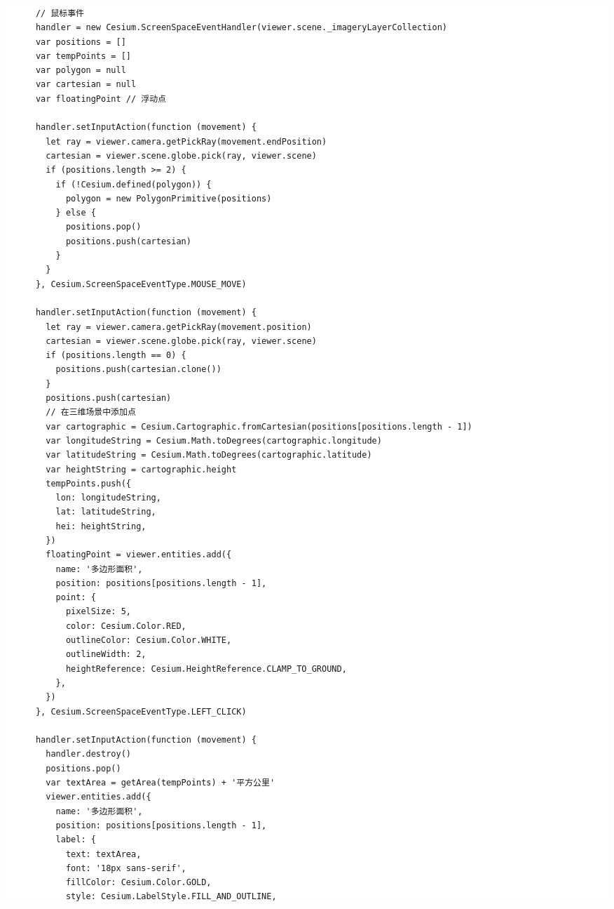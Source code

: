 ```html
      // 鼠标事件
      handler = new Cesium.ScreenSpaceEventHandler(viewer.scene._imageryLayerCollection)
      var positions = []
      var tempPoints = []
      var polygon = null
      var cartesian = null
      var floatingPoint // 浮动点

      handler.setInputAction(function (movement) {
        let ray = viewer.camera.getPickRay(movement.endPosition)
        cartesian = viewer.scene.globe.pick(ray, viewer.scene)
        if (positions.length >= 2) {
          if (!Cesium.defined(polygon)) {
            polygon = new PolygonPrimitive(positions)
          } else {
            positions.pop()
            positions.push(cartesian)
          }
        }
      }, Cesium.ScreenSpaceEventType.MOUSE_MOVE)

      handler.setInputAction(function (movement) {
        let ray = viewer.camera.getPickRay(movement.position)
        cartesian = viewer.scene.globe.pick(ray, viewer.scene)
        if (positions.length == 0) {
          positions.push(cartesian.clone())
        }
        positions.push(cartesian)
        // 在三维场景中添加点
        var cartographic = Cesium.Cartographic.fromCartesian(positions[positions.length - 1])
        var longitudeString = Cesium.Math.toDegrees(cartographic.longitude)
        var latitudeString = Cesium.Math.toDegrees(cartographic.latitude)
        var heightString = cartographic.height
        tempPoints.push({
          lon: longitudeString,
          lat: latitudeString,
          hei: heightString,
        })
        floatingPoint = viewer.entities.add({
          name: '多边形面积',
          position: positions[positions.length - 1],
          point: {
            pixelSize: 5,
            color: Cesium.Color.RED,
            outlineColor: Cesium.Color.WHITE,
            outlineWidth: 2,
            heightReference: Cesium.HeightReference.CLAMP_TO_GROUND,
          },
        })
      }, Cesium.ScreenSpaceEventType.LEFT_CLICK)

      handler.setInputAction(function (movement) {
        handler.destroy()
        positions.pop()
        var textArea = getArea(tempPoints) + '平方公里'
        viewer.entities.add({
          name: '多边形面积',
          position: positions[positions.length - 1],
          label: {
            text: textArea,
            font: '18px sans-serif',
            fillColor: Cesium.Color.GOLD,
            style: Cesium.LabelStyle.FILL_AND_OUTLINE,
```